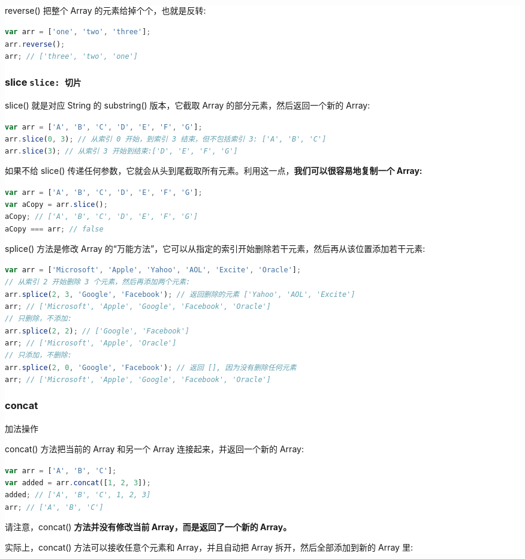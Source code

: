 reverse() 把整个 Array 的元素给掉个个，也就是反转:

```js
var arr = ['one', 'two', 'three'];
arr.reverse(); 
arr; // ['three', 'two', 'one']
```

### slice `slice: 切片`

slice() 就是对应 String 的 substring() 版本，它截取 Array 的部分元素，然后返回一个新的 Array:

```js
var arr = ['A', 'B', 'C', 'D', 'E', 'F', 'G'];
arr.slice(0, 3); // 从索引 0 开始，到索引 3 结束，但不包括索引 3: ['A', 'B', 'C']
arr.slice(3); // 从索引 3 开始到结束:['D', 'E', 'F', 'G']
```

如果不给 slice() 传递任何参数，它就会从头到尾截取所有元素。利用这一点，**我们可以很容易地复制一个 Array:**
```js
var arr = ['A', 'B', 'C', 'D', 'E', 'F', 'G'];
var aCopy = arr.slice();
aCopy; // ['A', 'B', 'C', 'D', 'E', 'F', 'G']
aCopy === arr; // false
```

splice() 方法是修改 Array 的“万能方法”，它可以从指定的索引开始删除若干元素，然后再从该位置添加若干元素:

```js
var arr = ['Microsoft', 'Apple', 'Yahoo', 'AOL', 'Excite', 'Oracle'];
// 从索引 2 开始删除 3 个元素，然后再添加两个元素:
arr.splice(2, 3, 'Google', 'Facebook'); // 返回删除的元素 ['Yahoo', 'AOL', 'Excite']
arr; // ['Microsoft', 'Apple', 'Google', 'Facebook', 'Oracle']
// 只删除，不添加:
arr.splice(2, 2); // ['Google', 'Facebook']
arr; // ['Microsoft', 'Apple', 'Oracle']
// 只添加，不删除:
arr.splice(2, 0, 'Google', 'Facebook'); // 返回 [], 因为没有删除任何元素
arr; // ['Microsoft', 'Apple', 'Google', 'Facebook', 'Oracle']
```

### concat

加法操作

concat() 方法把当前的 Array 和另一个 Array 连接起来，并返回一个新的 Array:

```js
var arr = ['A', 'B', 'C'];
var added = arr.concat([1, 2, 3]);
added; // ['A', 'B', 'C', 1, 2, 3]
arr; // ['A', 'B', 'C']
```

请注意，concat() **方法并没有修改当前 Array，而是返回了一个新的 Array。**

实际上，concat() 方法可以接收任意个元素和 Array，并且自动把 Array 拆开，然后全部添加到新的 Array 里:
